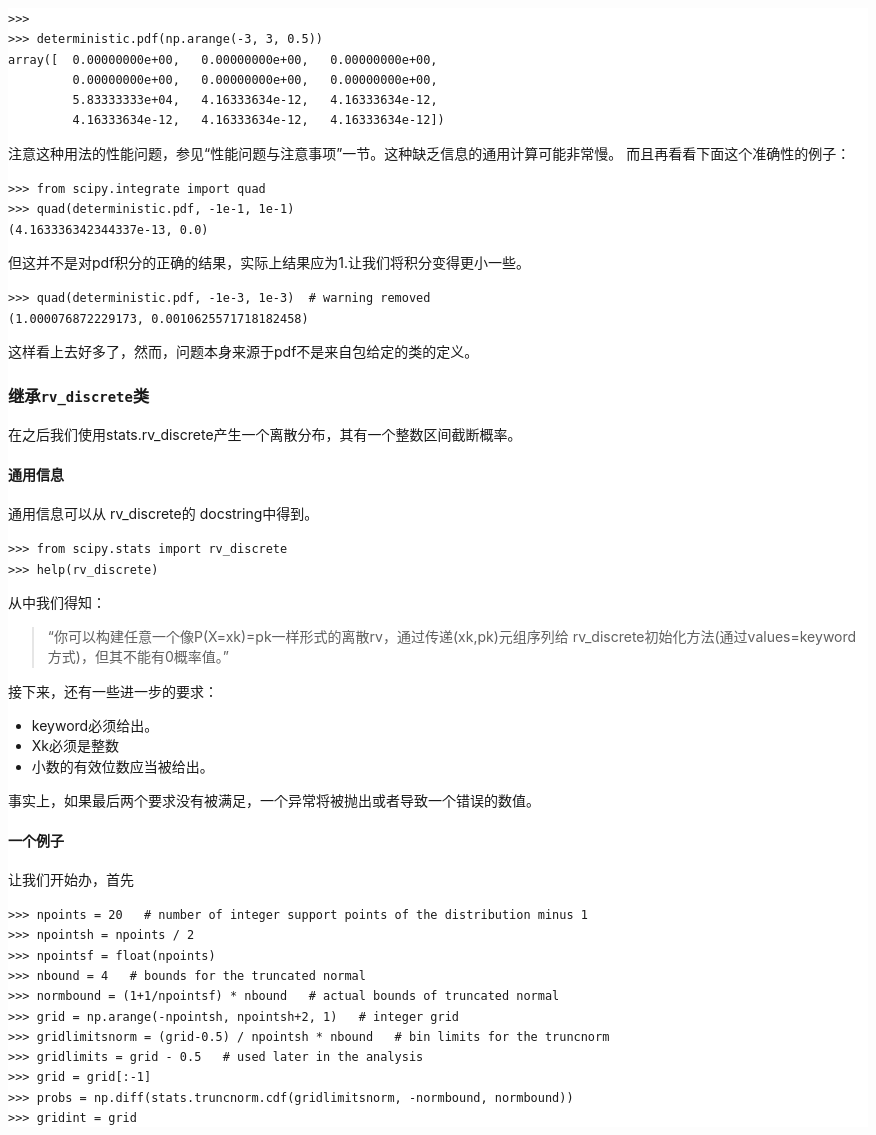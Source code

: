 ```
>>>
>>> deterministic.pdf(np.arange(-3, 3, 0.5))
array([  0.00000000e+00,   0.00000000e+00,   0.00000000e+00,
         0.00000000e+00,   0.00000000e+00,   0.00000000e+00,
         5.83333333e+04,   4.16333634e-12,   4.16333634e-12,
         4.16333634e-12,   4.16333634e-12,   4.16333634e-12])
```

注意这种用法的性能问题，参见“性能问题与注意事项”一节。这种缺乏信息的通用计算可能非常慢。 而且再看看下面这个准确性的例子：

```
>>> from scipy.integrate import quad
>>> quad(deterministic.pdf, -1e-1, 1e-1)
(4.163336342344337e-13, 0.0)
```

但这并不是对pdf积分的正确的结果，实际上结果应为1.让我们将积分变得更小一些。

```
>>> quad(deterministic.pdf, -1e-3, 1e-3)  # warning removed
(1.000076872229173, 0.0010625571718182458)
```

这样看上去好多了，然而，问题本身来源于pdf不是来自包给定的类的定义。

### 继承`rv_discrete`类

在之后我们使用stats.rv_discrete产生一个离散分布，其有一个整数区间截断概率。

#### 通用信息

通用信息可以从 rv_discrete的 docstring中得到。

```
>>> from scipy.stats import rv_discrete
>>> help(rv_discrete)
```

从中我们得知：

> “你可以构建任意一个像P(X=xk)=pk一样形式的离散rv，通过传递(xk,pk)元组序列给 rv_discrete初始化方法(通过values=keyword方式)，但其不能有0概率值。”

接下来，还有一些进一步的要求：

- keyword必须给出。
- Xk必须是整数
- 小数的有效位数应当被给出。

事实上，如果最后两个要求没有被满足，一个异常将被抛出或者导致一个错误的数值。

#### 一个例子

让我们开始办，首先

```
>>> npoints = 20   # number of integer support points of the distribution minus 1
>>> npointsh = npoints / 2
>>> npointsf = float(npoints)
>>> nbound = 4   # bounds for the truncated normal
>>> normbound = (1+1/npointsf) * nbound   # actual bounds of truncated normal
>>> grid = np.arange(-npointsh, npointsh+2, 1)   # integer grid
>>> gridlimitsnorm = (grid-0.5) / npointsh * nbound   # bin limits for the truncnorm
>>> gridlimits = grid - 0.5   # used later in the analysis
>>> grid = grid[:-1]
>>> probs = np.diff(stats.truncnorm.cdf(gridlimitsnorm, -normbound, normbound))
>>> gridint = grid
```
